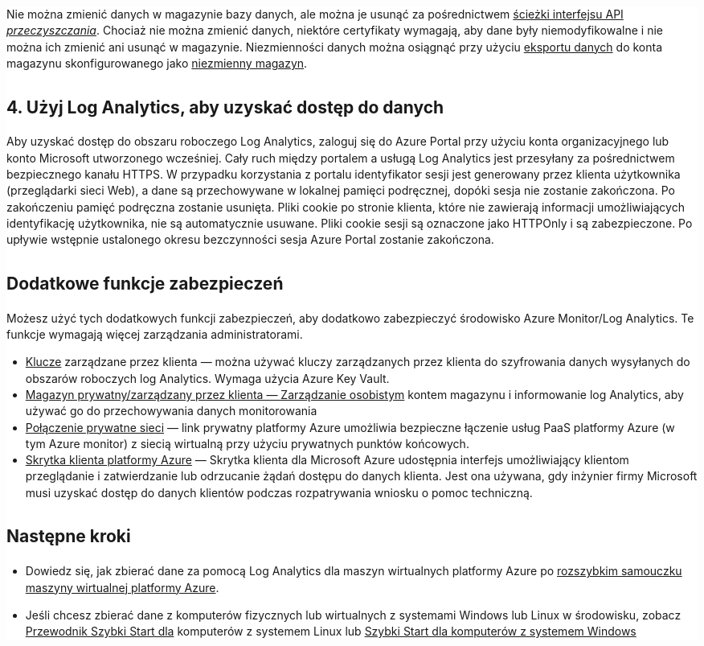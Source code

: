 Nie można zmienić danych w magazynie bazy danych, ale można je usunąć za pośrednictwem [ścieżki interfejsu API *przeczyszczania*](personal-data-mgmt.md#delete). Chociaż nie można zmienić danych, niektóre certyfikaty wymagają, aby dane były niemodyfikowalne i nie można ich zmienić ani usunąć w magazynie. Niezmienności danych można osiągnąć przy użyciu [eksportu danych](logs-data-export.md) do konta magazynu skonfigurowanego jako [niezmienny magazyn](../../storage/blobs/storage-blob-immutability-policies-manage.md).

## <a name="4-use-log-analytics-to-access-the-data"></a>4. Użyj Log Analytics, aby uzyskać dostęp do danych
Aby uzyskać dostęp do obszaru roboczego Log Analytics, zaloguj się do Azure Portal przy użyciu konta organizacyjnego lub konto Microsoft utworzonego wcześniej. Cały ruch między portalem a usługą Log Analytics jest przesyłany za pośrednictwem bezpiecznego kanału HTTPS. W przypadku korzystania z portalu identyfikator sesji jest generowany przez klienta użytkownika (przeglądarki sieci Web), a dane są przechowywane w lokalnej pamięci podręcznej, dopóki sesja nie zostanie zakończona. Po zakończeniu pamięć podręczna zostanie usunięta. Pliki cookie po stronie klienta, które nie zawierają informacji umożliwiających identyfikację użytkownika, nie są automatycznie usuwane. Pliki cookie sesji są oznaczone jako HTTPOnly i są zabezpieczone. Po upływie wstępnie ustalonego okresu bezczynności sesja Azure Portal zostanie zakończona.


## <a name="additional-security-features"></a>Dodatkowe funkcje zabezpieczeń
Możesz użyć tych dodatkowych funkcji zabezpieczeń, aby dodatkowo zabezpieczyć środowisko Azure Monitor/Log Analytics. Te funkcje wymagają więcej zarządzania administratorami. 
- [Klucze](../logs/customer-managed-keys.md) zarządzane przez klienta — można używać kluczy zarządzanych przez klienta do szyfrowania danych wysyłanych do obszarów roboczych log Analytics. Wymaga użycia Azure Key Vault. 
- [Magazyn prywatny/zarządzany przez klienta — Zarządzanie osobistym](./private-storage.md) kontem magazynu i informowanie log Analytics, aby używać go do przechowywania danych monitorowania 
- [Połączenie prywatne sieci](./private-link-security.md) — link prywatny platformy Azure umożliwia bezpieczne łączenie usług PaaS platformy Azure (w tym Azure monitor) z siecią wirtualną przy użyciu prywatnych punktów końcowych. 
- [Skrytka klienta platformy Azure](../../security/fundamentals/customer-lockbox-overview.md#supported-services-and-scenarios-in-preview) — Skrytka klienta dla Microsoft Azure udostępnia interfejs umożliwiający klientom przeglądanie i zatwierdzanie lub odrzucanie żądań dostępu do danych klienta. Jest ona używana, gdy inżynier firmy Microsoft musi uzyskać dostęp do danych klientów podczas rozpatrywania wniosku o pomoc techniczną.


## <a name="next-steps"></a>Następne kroki
* Dowiedz się, jak zbierać dane za pomocą Log Analytics dla maszyn wirtualnych platformy Azure po [rozszybkim samouczku maszyny wirtualnej platformy Azure](../vm/quick-collect-azurevm.md).  

*  Jeśli chcesz zbierać dane z komputerów fizycznych lub wirtualnych z systemami Windows lub Linux w środowisku, zobacz [Przewodnik Szybki Start dla](../vm/quick-collect-linux-computer.md) komputerów z systemem Linux lub [Szybki Start dla komputerów z systemem Windows](../vm/quick-collect-windows-computer.md)